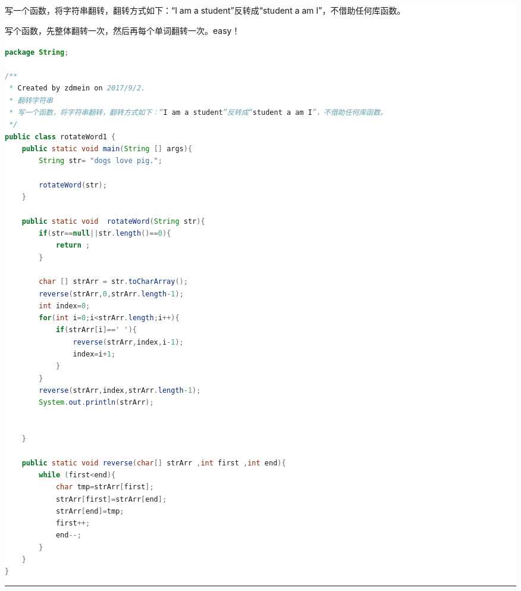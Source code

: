 写一个函数，将字符串翻转，翻转方式如下：“I am a student”反转成“student a am I”，不借助任何库函数。

写个函数，先整体翻转一次，然后再每个单词翻转一次。easy！

```java
package String;

/**
 * Created by zdmein on 2017/9/2.
 * 翻转字符串
 * 写一个函数，将字符串翻转，翻转方式如下：“I am a student”反转成“student a am I”，不借助任何库函数。
 */
public class rotateWord1 {
    public static void main(String [] args){
        String str= "dogs love pig.";

        rotateWord(str);
    }

    public static void  rotateWord(String str){
        if(str==null||str.length()==0){
            return ;
        }

        char [] strArr = str.toCharArray();
        reverse(strArr,0,strArr.length-1);
        int index=0;
        for(int i=0;i<strArr.length;i++){
            if(strArr[i]==' '){
                reverse(strArr,index,i-1);
                index=i+1;
            }
        }
        reverse(strArr,index,strArr.length-1);
        System.out.println(strArr);


    }

    public static void reverse(char[] strArr ,int first ,int end){
        while (first<end){
            char tmp=strArr[first];
            strArr[first]=strArr[end];
            strArr[end]=tmp;
            first++;
            end--;
        }
    }
}
```

---
